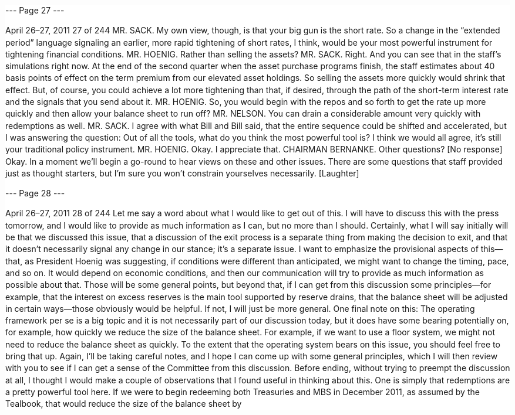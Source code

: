 --- Page 27 ---

April 26–27, 2011 27 of 244
MR. SACK. My own view, though, is that your big gun is the short rate. So a change in
the “extended period” language signaling an earlier, more rapid tightening of short rates, I think,
would be your most powerful instrument for tightening financial conditions.
MR. HOENIG. Rather than selling the assets?
MR. SACK. Right. And you can see that in the staff’s simulations right now. At the end
of the second quarter when the asset purchase programs finish, the staff estimates about 40 basis
points of effect on the term premium from our elevated asset holdings. So selling the assets
more quickly would shrink that effect. But, of course, you could achieve a lot more tightening
than that, if desired, through the path of the short-term interest rate and the signals that you send
about it.
MR. HOENIG. So, you would begin with the repos and so forth to get the rate up more
quickly and then allow your balance sheet to run off?
MR. NELSON. You can drain a considerable amount very quickly with redemptions as
well.
MR. SACK. I agree with what Bill and Bill said, that the entire sequence could be
shifted and accelerated, but I was answering the question: Out of all the tools, what do you think
the most powerful tool is? I think we would all agree, it’s still your traditional policy instrument.
MR. HOENIG. Okay. I appreciate that.
CHAIRMAN BERNANKE. Other questions? [No response] Okay. In a moment we’ll
begin a go-round to hear views on these and other issues. There are some questions that staff
provided just as thought starters, but I’m sure you won’t constrain yourselves necessarily.
[Laughter]

--- Page 28 ---

April 26–27, 2011 28 of 244
Let me say a word about what I would like to get out of this. I will have to discuss this
with the press tomorrow, and I would like to provide as much information as I can, but no more
than I should. Certainly, what I will say initially will be that we discussed this issue, that a
discussion of the exit process is a separate thing from making the decision to exit, and that it
doesn’t necessarily signal any change in our stance; it’s a separate issue. I want to emphasize the
provisional aspects of this—that, as President Hoenig was suggesting, if conditions were
different than anticipated, we might want to change the timing, pace, and so on. It would depend
on economic conditions, and then our communication will try to provide as much information as
possible about that. Those will be some general points, but beyond that, if I can get from this
discussion some principles—for example, that the interest on excess reserves is the main tool
supported by reserve drains, that the balance sheet will be adjusted in certain ways—those
obviously would be helpful. If not, I will just be more general.
One final note on this: The operating framework per se is a big topic and it is not
necessarily part of our discussion today, but it does have some bearing potentially on, for
example, how quickly we reduce the size of the balance sheet. For example, if we want to use a
floor system, we might not need to reduce the balance sheet as quickly. To the extent that the
operating system bears on this issue, you should feel free to bring that up. Again, I’ll be taking
careful notes, and I hope I can come up with some general principles, which I will then review
with you to see if I can get a sense of the Committee from this discussion.
Before ending, without trying to preempt the discussion at all, I thought I would make a
couple of observations that I found useful in thinking about this. One is simply that redemptions
are a pretty powerful tool here. If we were to begin redeeming both Treasuries and MBS in
December 2011, as assumed by the Tealbook, that would reduce the size of the balance sheet by
